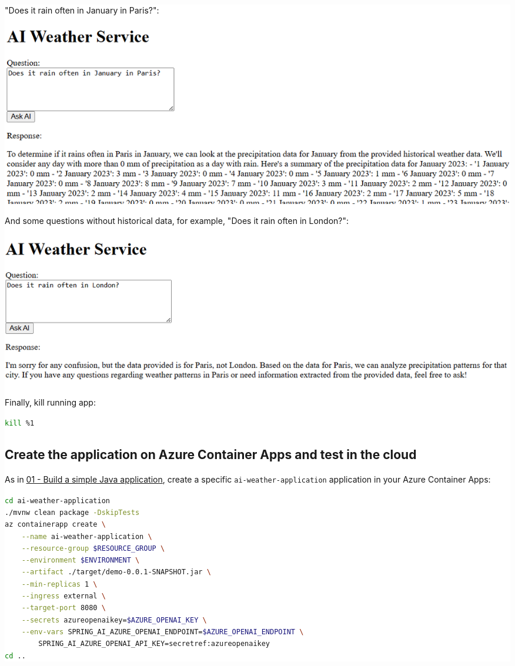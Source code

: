 "Does it rain often in January in Paris?":

![Weather Question 3](media/03-question.png)

And some questions without historical data, for example, "Does it rain often in London?":

![Weather Question 4](media/04-question.png)

Finally, kill running app:

```bash
kill %1
```

## Create the application on Azure Container Apps and test in the cloud

As in [01 - Build a simple Java application](../01-build-a-simple-java-application/README.md), create a specific `ai-weather-application` application in your Azure Container Apps:

```bash
cd ai-weather-application
./mvnw clean package -DskipTests
az containerapp create \
    --name ai-weather-application \
    --resource-group $RESOURCE_GROUP \
    --environment $ENVIRONMENT \
    --artifact ./target/demo-0.0.1-SNAPSHOT.jar \
    --min-replicas 1 \
    --ingress external \
    --target-port 8080 \
    --secrets azureopenaikey=$AZURE_OPENAI_KEY \
    --env-vars SPRING_AI_AZURE_OPENAI_ENDPOINT=$AZURE_OPENAI_ENDPOINT \
        SPRING_AI_AZURE_OPENAI_API_KEY=secretref:azureopenaikey
cd ..
```
